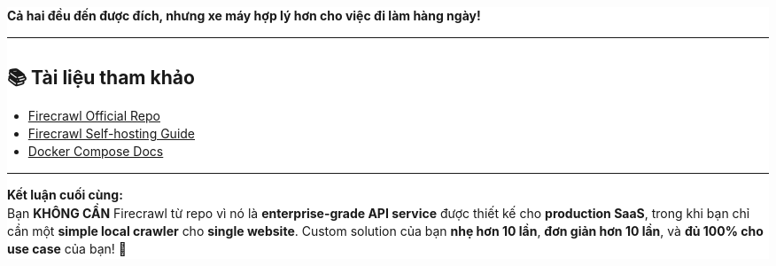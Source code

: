 **Cả hai đều đến được đích, nhưng xe máy hợp lý hơn cho việc đi làm hàng ngày!**

---

## 📚 **Tài liệu tham khảo**

- [Firecrawl Official Repo](https://github.com/firecrawl/firecrawl)
- [Firecrawl Self-hosting Guide](https://github.com/firecrawl/firecrawl/blob/main/SELF_HOST.md)
- [Docker Compose Docs](https://docs.docker.com/compose/)

---

**Kết luận cuối cùng:**  
Bạn **KHÔNG CẦN** Firecrawl từ repo vì nó là **enterprise-grade API service** được thiết kế cho **production SaaS**, trong khi bạn chỉ cần một **simple local crawler** cho **single website**. Custom solution của bạn **nhẹ hơn 10 lần**, **đơn giản hơn 10 lần**, và **đủ 100% cho use case** của bạn! 🎯
